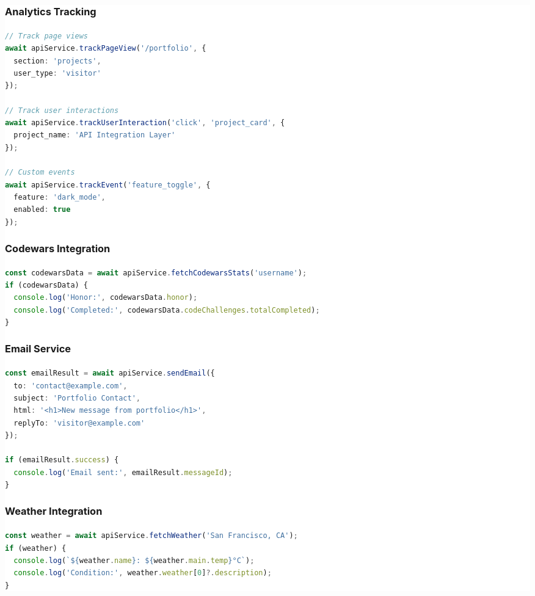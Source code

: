 ### Analytics Tracking

```typescript
// Track page views
await apiService.trackPageView('/portfolio', {
  section: 'projects',
  user_type: 'visitor'
});

// Track user interactions
await apiService.trackUserInteraction('click', 'project_card', {
  project_name: 'API Integration Layer'
});

// Custom events
await apiService.trackEvent('feature_toggle', {
  feature: 'dark_mode',
  enabled: true
});
```

### Codewars Integration

```typescript
const codewarsData = await apiService.fetchCodewarsStats('username');
if (codewarsData) {
  console.log('Honor:', codewarsData.honor);
  console.log('Completed:', codewarsData.codeChallenges.totalCompleted);
}
```

### Email Service

```typescript
const emailResult = await apiService.sendEmail({
  to: 'contact@example.com',
  subject: 'Portfolio Contact',
  html: '<h1>New message from portfolio</h1>',
  replyTo: 'visitor@example.com'
});

if (emailResult.success) {
  console.log('Email sent:', emailResult.messageId);
}
```

### Weather Integration

```typescript
const weather = await apiService.fetchWeather('San Francisco, CA');
if (weather) {
  console.log(`${weather.name}: ${weather.main.temp}°C`);
  console.log('Condition:', weather.weather[0]?.description);
}
```
